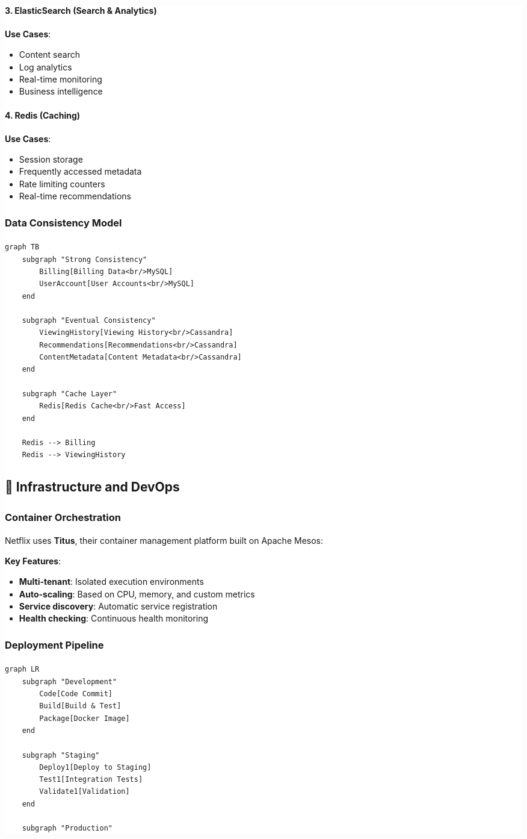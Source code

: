 #### 3. ElasticSearch (Search & Analytics)
**Use Cases**:
- Content search
- Log analytics
- Real-time monitoring
- Business intelligence

#### 4. Redis (Caching)
**Use Cases**:
- Session storage
- Frequently accessed metadata
- Rate limiting counters
- Real-time recommendations

### Data Consistency Model
```mermaid
graph TB
    subgraph "Strong Consistency"
        Billing[Billing Data<br/>MySQL]
        UserAccount[User Accounts<br/>MySQL]
    end
    
    subgraph "Eventual Consistency"
        ViewingHistory[Viewing History<br/>Cassandra]
        Recommendations[Recommendations<br/>Cassandra]
        ContentMetadata[Content Metadata<br/>Cassandra]
    end
    
    subgraph "Cache Layer"
        Redis[Redis Cache<br/>Fast Access]
    end
    
    Redis --> Billing
    Redis --> ViewingHistory
```

## 🔧 Infrastructure and DevOps

### Container Orchestration
Netflix uses **Titus**, their container management platform built on Apache Mesos:

**Key Features**:
- **Multi-tenant**: Isolated execution environments
- **Auto-scaling**: Based on CPU, memory, and custom metrics
- **Service discovery**: Automatic service registration
- **Health checking**: Continuous health monitoring

### Deployment Pipeline
```mermaid
graph LR
    subgraph "Development"
        Code[Code Commit]
        Build[Build & Test]
        Package[Docker Image]
    end
    
    subgraph "Staging"
        Deploy1[Deploy to Staging]
        Test1[Integration Tests]
        Validate1[Validation]
    end
    
    subgraph "Production"
```